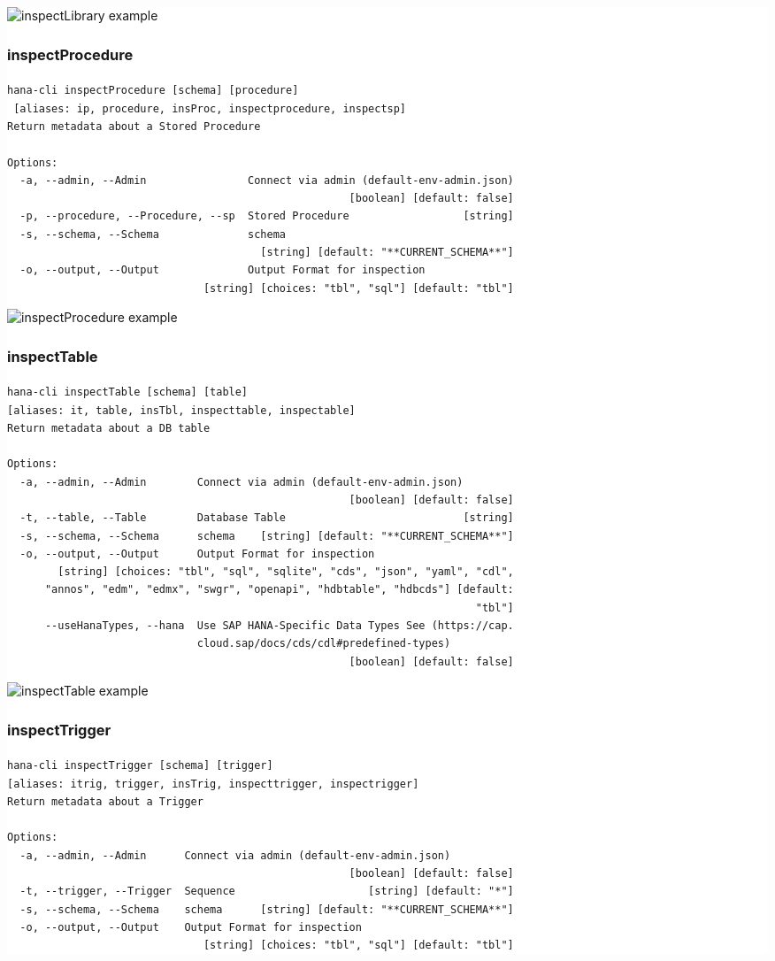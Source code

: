 ![inspectLibrary example](https://raw.githubusercontent.com/wiki/SAP-samples/hana-developer-cli-tool-example/images/inspectLibrary.gif)

### inspectProcedure

```shell
hana-cli inspectProcedure [schema] [procedure]
 [aliases: ip, procedure, insProc, inspectprocedure, inspectsp]
Return metadata about a Stored Procedure

Options:
  -a, --admin, --Admin                Connect via admin (default-env-admin.json)
                                                      [boolean] [default: false]
  -p, --procedure, --Procedure, --sp  Stored Procedure                  [string]
  -s, --schema, --Schema              schema
                                        [string] [default: "**CURRENT_SCHEMA**"]
  -o, --output, --Output              Output Format for inspection
                               [string] [choices: "tbl", "sql"] [default: "tbl"]
```

![inspectProcedure example](https://raw.githubusercontent.com/wiki/SAP-samples/hana-developer-cli-tool-example/images/inspectProcedure.gif)

### inspectTable

```shell
hana-cli inspectTable [schema] [table]
[aliases: it, table, insTbl, inspecttable, inspectable]
Return metadata about a DB table

Options:
  -a, --admin, --Admin        Connect via admin (default-env-admin.json)
                                                      [boolean] [default: false]
  -t, --table, --Table        Database Table                            [string]
  -s, --schema, --Schema      schema    [string] [default: "**CURRENT_SCHEMA**"]
  -o, --output, --Output      Output Format for inspection
        [string] [choices: "tbl", "sql", "sqlite", "cds", "json", "yaml", "cdl",
      "annos", "edm", "edmx", "swgr", "openapi", "hdbtable", "hdbcds"] [default:
                                                                          "tbl"]
      --useHanaTypes, --hana  Use SAP HANA-Specific Data Types See (https://cap.
                              cloud.sap/docs/cds/cdl#predefined-types)
                                                      [boolean] [default: false]
```

![inspectTable example](https://raw.githubusercontent.com/wiki/SAP-samples/hana-developer-cli-tool-example/images/inspectTable.gif)

### inspectTrigger

```shell
hana-cli inspectTrigger [schema] [trigger]
[aliases: itrig, trigger, insTrig, inspecttrigger, inspectrigger]
Return metadata about a Trigger

Options:
  -a, --admin, --Admin      Connect via admin (default-env-admin.json)
                                                      [boolean] [default: false]
  -t, --trigger, --Trigger  Sequence                     [string] [default: "*"]
  -s, --schema, --Schema    schema      [string] [default: "**CURRENT_SCHEMA**"]
  -o, --output, --Output    Output Format for inspection
                               [string] [choices: "tbl", "sql"] [default: "tbl"]
```
